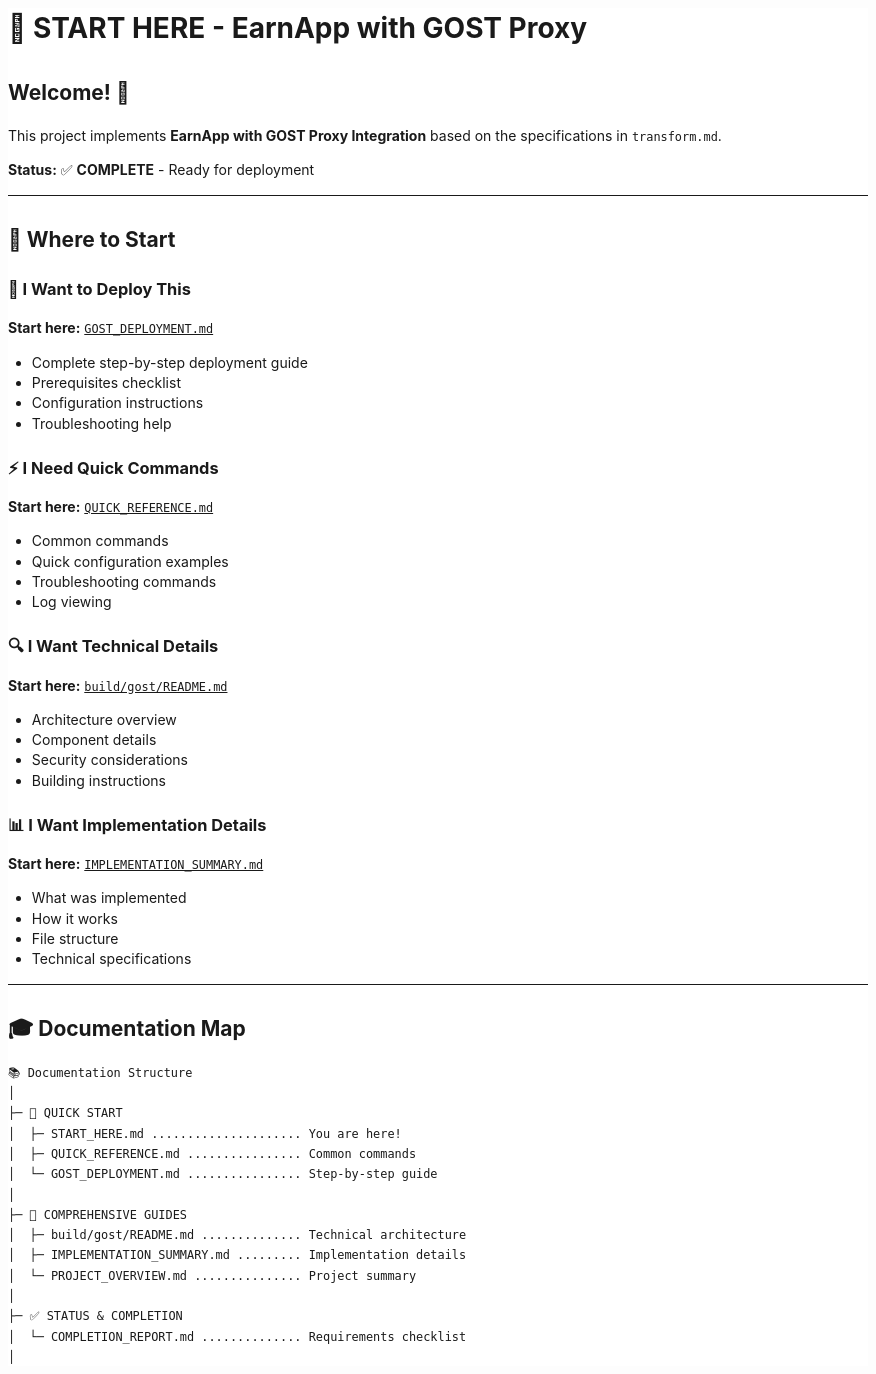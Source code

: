 # 🚀 START HERE - EarnApp with GOST Proxy

## Welcome! 👋

This project implements **EarnApp with GOST Proxy Integration** based on the specifications in `transform.md`.

**Status:** ✅ **COMPLETE** - Ready for deployment

---

## 📍 Where to Start

### 🎯 I Want to Deploy This
**Start here:** [`GOST_DEPLOYMENT.md`](GOST_DEPLOYMENT.md)
- Complete step-by-step deployment guide
- Prerequisites checklist
- Configuration instructions
- Troubleshooting help

### ⚡ I Need Quick Commands
**Start here:** [`QUICK_REFERENCE.md`](QUICK_REFERENCE.md)
- Common commands
- Quick configuration examples
- Troubleshooting commands
- Log viewing

### 🔍 I Want Technical Details
**Start here:** [`build/gost/README.md`](build/gost/README.md)
- Architecture overview
- Component details
- Security considerations
- Building instructions

### 📊 I Want Implementation Details
**Start here:** [`IMPLEMENTATION_SUMMARY.md`](IMPLEMENTATION_SUMMARY.md)
- What was implemented
- How it works
- File structure
- Technical specifications

---

## 🎓 Documentation Map

```
📚 Documentation Structure
│
├─ 🚀 QUICK START
│  ├─ START_HERE.md ..................... You are here!
│  ├─ QUICK_REFERENCE.md ................ Common commands
│  └─ GOST_DEPLOYMENT.md ................ Step-by-step guide
│
├─ 📖 COMPREHENSIVE GUIDES
│  ├─ build/gost/README.md .............. Technical architecture
│  ├─ IMPLEMENTATION_SUMMARY.md ......... Implementation details
│  └─ PROJECT_OVERVIEW.md ............... Project summary
│
├─ ✅ STATUS & COMPLETION
│  └─ COMPLETION_REPORT.md .............. Requirements checklist
│
```